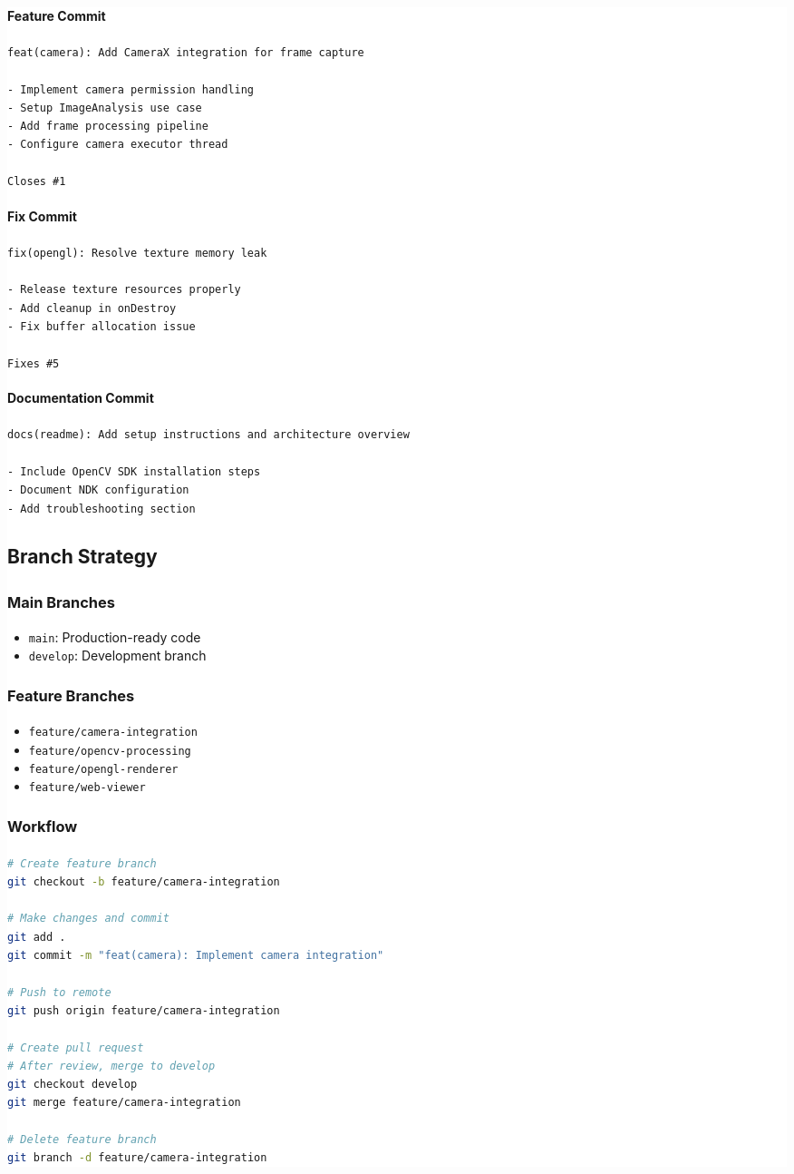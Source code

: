 #### Feature Commit
```
feat(camera): Add CameraX integration for frame capture

- Implement camera permission handling
- Setup ImageAnalysis use case
- Add frame processing pipeline
- Configure camera executor thread

Closes #1
```

#### Fix Commit
```
fix(opengl): Resolve texture memory leak

- Release texture resources properly
- Add cleanup in onDestroy
- Fix buffer allocation issue

Fixes #5
```

#### Documentation Commit
```
docs(readme): Add setup instructions and architecture overview

- Include OpenCV SDK installation steps
- Document NDK configuration
- Add troubleshooting section
```

## Branch Strategy

### Main Branches
- `main`: Production-ready code
- `develop`: Development branch

### Feature Branches
- `feature/camera-integration`
- `feature/opencv-processing`
- `feature/opengl-renderer`
- `feature/web-viewer`

### Workflow
```bash
# Create feature branch
git checkout -b feature/camera-integration

# Make changes and commit
git add .
git commit -m "feat(camera): Implement camera integration"

# Push to remote
git push origin feature/camera-integration

# Create pull request
# After review, merge to develop
git checkout develop
git merge feature/camera-integration

# Delete feature branch
git branch -d feature/camera-integration
```